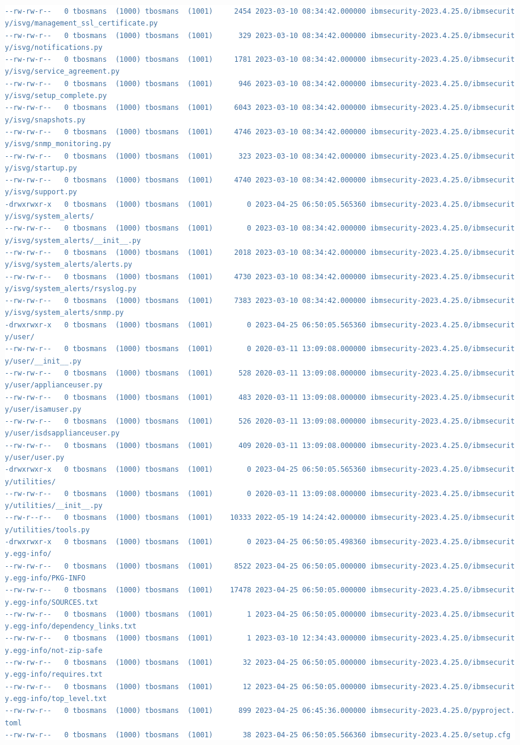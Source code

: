 ```diff
--rw-rw-r--   0 tbosmans  (1000) tbosmans  (1001)     2454 2023-03-10 08:34:42.000000 ibmsecurity-2023.4.25.0/ibmsecurity/isvg/management_ssl_certificate.py
--rw-rw-r--   0 tbosmans  (1000) tbosmans  (1001)      329 2023-03-10 08:34:42.000000 ibmsecurity-2023.4.25.0/ibmsecurity/isvg/notifications.py
--rw-rw-r--   0 tbosmans  (1000) tbosmans  (1001)     1781 2023-03-10 08:34:42.000000 ibmsecurity-2023.4.25.0/ibmsecurity/isvg/service_agreement.py
--rw-rw-r--   0 tbosmans  (1000) tbosmans  (1001)      946 2023-03-10 08:34:42.000000 ibmsecurity-2023.4.25.0/ibmsecurity/isvg/setup_complete.py
--rw-rw-r--   0 tbosmans  (1000) tbosmans  (1001)     6043 2023-03-10 08:34:42.000000 ibmsecurity-2023.4.25.0/ibmsecurity/isvg/snapshots.py
--rw-rw-r--   0 tbosmans  (1000) tbosmans  (1001)     4746 2023-03-10 08:34:42.000000 ibmsecurity-2023.4.25.0/ibmsecurity/isvg/snmp_monitoring.py
--rw-rw-r--   0 tbosmans  (1000) tbosmans  (1001)      323 2023-03-10 08:34:42.000000 ibmsecurity-2023.4.25.0/ibmsecurity/isvg/startup.py
--rw-rw-r--   0 tbosmans  (1000) tbosmans  (1001)     4740 2023-03-10 08:34:42.000000 ibmsecurity-2023.4.25.0/ibmsecurity/isvg/support.py
-drwxrwxr-x   0 tbosmans  (1000) tbosmans  (1001)        0 2023-04-25 06:50:05.565360 ibmsecurity-2023.4.25.0/ibmsecurity/isvg/system_alerts/
--rw-rw-r--   0 tbosmans  (1000) tbosmans  (1001)        0 2023-03-10 08:34:42.000000 ibmsecurity-2023.4.25.0/ibmsecurity/isvg/system_alerts/__init__.py
--rw-rw-r--   0 tbosmans  (1000) tbosmans  (1001)     2018 2023-03-10 08:34:42.000000 ibmsecurity-2023.4.25.0/ibmsecurity/isvg/system_alerts/alerts.py
--rw-rw-r--   0 tbosmans  (1000) tbosmans  (1001)     4730 2023-03-10 08:34:42.000000 ibmsecurity-2023.4.25.0/ibmsecurity/isvg/system_alerts/rsyslog.py
--rw-rw-r--   0 tbosmans  (1000) tbosmans  (1001)     7383 2023-03-10 08:34:42.000000 ibmsecurity-2023.4.25.0/ibmsecurity/isvg/system_alerts/snmp.py
-drwxrwxr-x   0 tbosmans  (1000) tbosmans  (1001)        0 2023-04-25 06:50:05.565360 ibmsecurity-2023.4.25.0/ibmsecurity/user/
--rw-rw-r--   0 tbosmans  (1000) tbosmans  (1001)        0 2020-03-11 13:09:08.000000 ibmsecurity-2023.4.25.0/ibmsecurity/user/__init__.py
--rw-rw-r--   0 tbosmans  (1000) tbosmans  (1001)      528 2020-03-11 13:09:08.000000 ibmsecurity-2023.4.25.0/ibmsecurity/user/applianceuser.py
--rw-rw-r--   0 tbosmans  (1000) tbosmans  (1001)      483 2020-03-11 13:09:08.000000 ibmsecurity-2023.4.25.0/ibmsecurity/user/isamuser.py
--rw-rw-r--   0 tbosmans  (1000) tbosmans  (1001)      526 2020-03-11 13:09:08.000000 ibmsecurity-2023.4.25.0/ibmsecurity/user/isdsapplianceuser.py
--rw-rw-r--   0 tbosmans  (1000) tbosmans  (1001)      409 2020-03-11 13:09:08.000000 ibmsecurity-2023.4.25.0/ibmsecurity/user/user.py
-drwxrwxr-x   0 tbosmans  (1000) tbosmans  (1001)        0 2023-04-25 06:50:05.565360 ibmsecurity-2023.4.25.0/ibmsecurity/utilities/
--rw-rw-r--   0 tbosmans  (1000) tbosmans  (1001)        0 2020-03-11 13:09:08.000000 ibmsecurity-2023.4.25.0/ibmsecurity/utilities/__init__.py
--rw-r--r--   0 tbosmans  (1000) tbosmans  (1001)    10333 2022-05-19 14:24:42.000000 ibmsecurity-2023.4.25.0/ibmsecurity/utilities/tools.py
-drwxrwxr-x   0 tbosmans  (1000) tbosmans  (1001)        0 2023-04-25 06:50:05.498360 ibmsecurity-2023.4.25.0/ibmsecurity.egg-info/
--rw-rw-r--   0 tbosmans  (1000) tbosmans  (1001)     8522 2023-04-25 06:50:05.000000 ibmsecurity-2023.4.25.0/ibmsecurity.egg-info/PKG-INFO
--rw-rw-r--   0 tbosmans  (1000) tbosmans  (1001)    17478 2023-04-25 06:50:05.000000 ibmsecurity-2023.4.25.0/ibmsecurity.egg-info/SOURCES.txt
--rw-rw-r--   0 tbosmans  (1000) tbosmans  (1001)        1 2023-04-25 06:50:05.000000 ibmsecurity-2023.4.25.0/ibmsecurity.egg-info/dependency_links.txt
--rw-rw-r--   0 tbosmans  (1000) tbosmans  (1001)        1 2023-03-10 12:34:43.000000 ibmsecurity-2023.4.25.0/ibmsecurity.egg-info/not-zip-safe
--rw-rw-r--   0 tbosmans  (1000) tbosmans  (1001)       32 2023-04-25 06:50:05.000000 ibmsecurity-2023.4.25.0/ibmsecurity.egg-info/requires.txt
--rw-rw-r--   0 tbosmans  (1000) tbosmans  (1001)       12 2023-04-25 06:50:05.000000 ibmsecurity-2023.4.25.0/ibmsecurity.egg-info/top_level.txt
--rw-rw-r--   0 tbosmans  (1000) tbosmans  (1001)      899 2023-04-25 06:45:36.000000 ibmsecurity-2023.4.25.0/pyproject.toml
--rw-rw-r--   0 tbosmans  (1000) tbosmans  (1001)       38 2023-04-25 06:50:05.566360 ibmsecurity-2023.4.25.0/setup.cfg
```